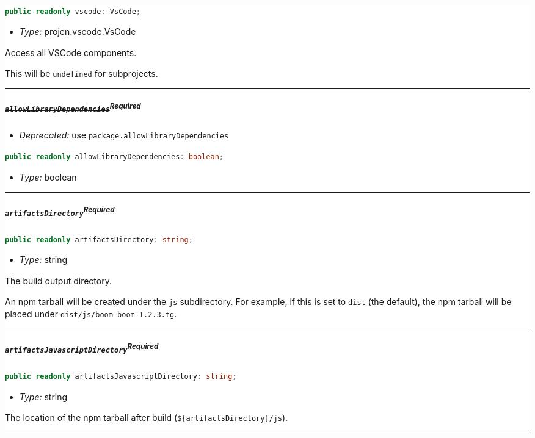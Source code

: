 ```typescript
public readonly vscode: VsCode;
```

- *Type:* projen.vscode.VsCode

Access all VSCode components.

This will be `undefined` for subprojects.

---

##### ~~`allowLibraryDependencies`~~<sup>Required</sup> <a name="allowLibraryDependencies" id="@awlsring/projen-commons.AwlsringAwsCdkLibrary.property.allowLibraryDependencies"></a>

- *Deprecated:* use `package.allowLibraryDependencies`

```typescript
public readonly allowLibraryDependencies: boolean;
```

- *Type:* boolean

---

##### `artifactsDirectory`<sup>Required</sup> <a name="artifactsDirectory" id="@awlsring/projen-commons.AwlsringAwsCdkLibrary.property.artifactsDirectory"></a>

```typescript
public readonly artifactsDirectory: string;
```

- *Type:* string

The build output directory.

An npm tarball will be created under the `js`
subdirectory. For example, if this is set to `dist` (the default), the npm
tarball will be placed under `dist/js/boom-boom-1.2.3.tg`.

---

##### `artifactsJavascriptDirectory`<sup>Required</sup> <a name="artifactsJavascriptDirectory" id="@awlsring/projen-commons.AwlsringAwsCdkLibrary.property.artifactsJavascriptDirectory"></a>

```typescript
public readonly artifactsJavascriptDirectory: string;
```

- *Type:* string

The location of the npm tarball after build (`${artifactsDirectory}/js`).

---
